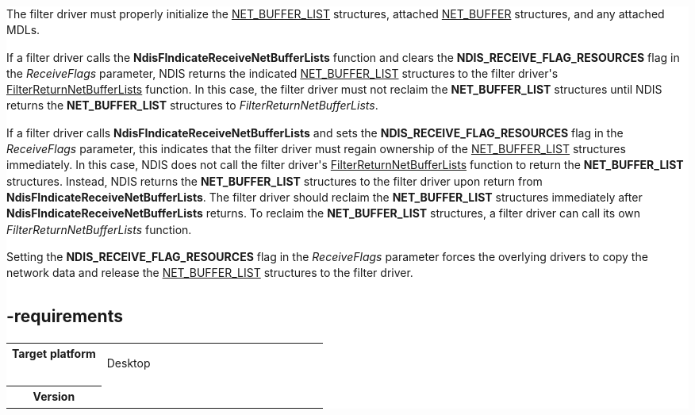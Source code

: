 The filter driver must properly initialize the <a href="netvista.net_buffer_list">NET_BUFFER_LIST</a> structures, attached 
    <a href="netvista.net_buffer">NET_BUFFER</a> structures, and any attached MDLs.

If a filter driver calls the 
    <b>NdisFIndicateReceiveNetBufferLists</b> function and clears the <b>NDIS_RECEIVE_FLAG_RESOURCES</b> flag in the 
    <i>ReceiveFlags</i> parameter, NDIS returns the indicated <a href="netvista.net_buffer_list">NET_BUFFER_LIST</a> structures to the filter
    driver's 
    <a href="..\ndis\nc-ndis-filter_return_net_buffer_lists.md">
    FilterReturnNetBufferLists</a> function. In this case, the filter driver must not reclaim the
    <b>NET_BUFFER_LIST</b> structures until NDIS returns the <b>NET_BUFFER_LIST</b> structures to 
    <i>FilterReturnNetBufferLists</i>.

If a filter driver calls 
    <b>NdisFIndicateReceiveNetBufferLists</b> and sets the <b>NDIS_RECEIVE_FLAG_RESOURCES</b> flag in the 
    <i>ReceiveFlags</i> parameter, this indicates that the filter driver must regain ownership of the
    <a href="netvista.net_buffer_list">NET_BUFFER_LIST</a> structures immediately. In this case, NDIS does not call the filter driver's 
    <a href="..\ndis\nc-ndis-filter_return_net_buffer_lists.md">FilterReturnNetBufferLists</a> function to return the <b>NET_BUFFER_LIST</b> structures. Instead, NDIS returns
    the <b>NET_BUFFER_LIST</b> structures to the filter driver upon return from 
    <b>NdisFIndicateReceiveNetBufferLists</b>. The filter driver should reclaim the <b>NET_BUFFER_LIST</b>
    structures immediately after 
    <b>NdisFIndicateReceiveNetBufferLists</b> returns. To reclaim the <b>NET_BUFFER_LIST</b> structures, a filter
    driver can call its own 
    <i>FilterReturnNetBufferLists</i> function.

Setting the <b>NDIS_RECEIVE_FLAG_RESOURCES</b> flag in the 
    <i>ReceiveFlags</i> parameter forces the overlying drivers to copy the network data and release the
    <a href="netvista.net_buffer_list">NET_BUFFER_LIST</a> structures to the filter driver.


## -requirements
<table>
<tr>
<th width="30%">
Target platform

</th>
<td width="70%">
<dl>
<dt>Desktop</dt>
</dl>
</td>
</tr>
<tr>
<th width="30%">
Version
